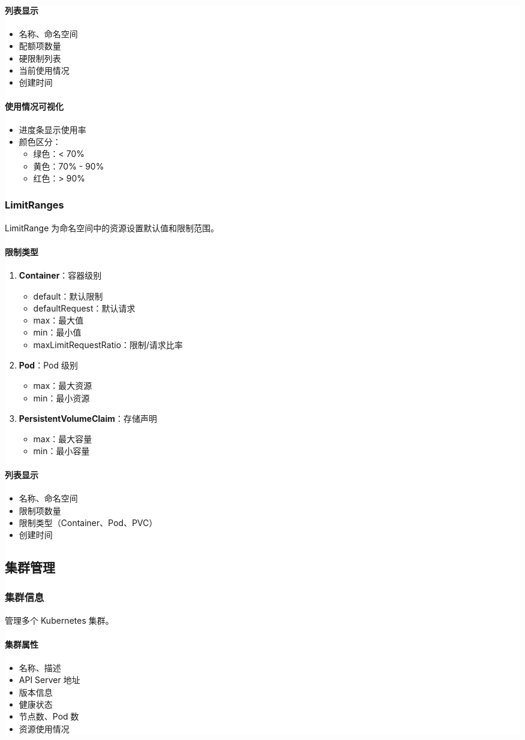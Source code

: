 #### 列表显示

- 名称、命名空间
- 配额项数量
- 硬限制列表
- 当前使用情况
- 创建时间

#### 使用情况可视化

- 进度条显示使用率
- 颜色区分：
  - 绿色：< 70%
  - 黄色：70% - 90%
  - 红色：> 90%

### LimitRanges

LimitRange 为命名空间中的资源设置默认值和限制范围。

#### 限制类型

1. **Container**：容器级别
   - default：默认限制
   - defaultRequest：默认请求
   - max：最大值
   - min：最小值
   - maxLimitRequestRatio：限制/请求比率

2. **Pod**：Pod 级别
   - max：最大资源
   - min：最小资源

3. **PersistentVolumeClaim**：存储声明
   - max：最大容量
   - min：最小容量

#### 列表显示

- 名称、命名空间
- 限制项数量
- 限制类型（Container、Pod、PVC）
- 创建时间

## 集群管理

### 集群信息

管理多个 Kubernetes 集群。

#### 集群属性

- 名称、描述
- API Server 地址
- 版本信息
- 健康状态
- 节点数、Pod 数
- 资源使用情况
